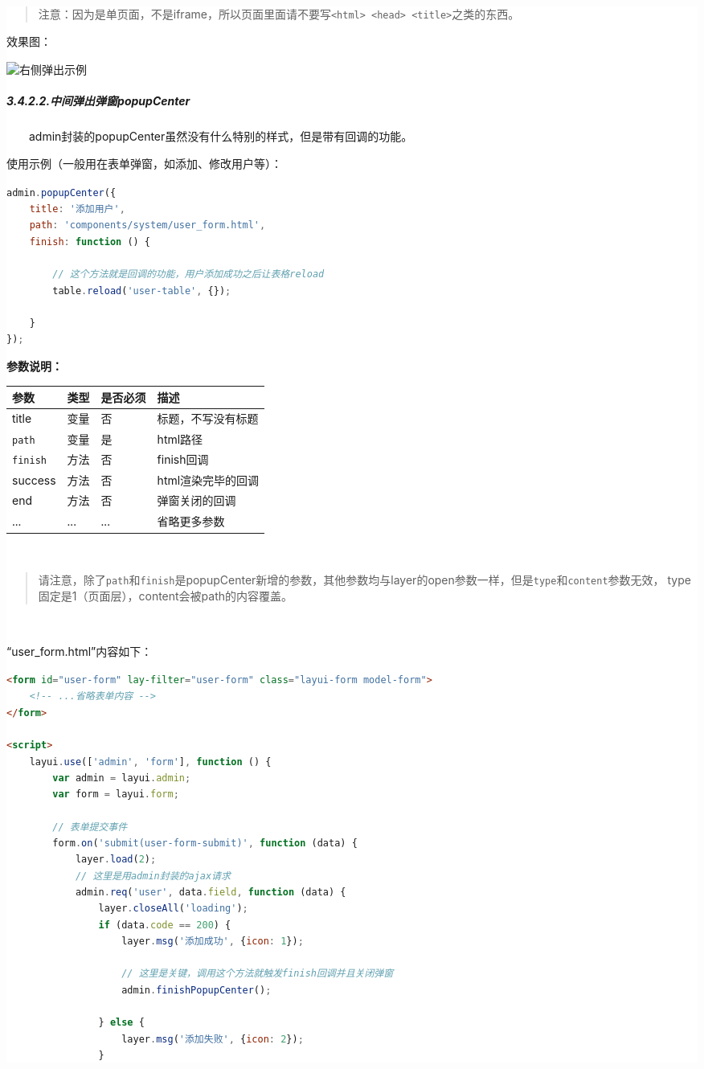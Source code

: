 > 注意：因为是单页面，不是iframe，所以页面里面请不要写`<html> <head> <title>`之类的东西。


效果图：

![右侧弹出示例](https://ws1.sinaimg.cn/large/006a7GCKgy1fswkiisvg1j30b406g3z3.jpg)

##### 3.4.2.2.中间弹出弹窗popupCenter
&emsp;&emsp;admin封装的popupCenter虽然没有什么特别的样式，但是带有回调的功能。

使用示例（一般用在表单弹窗，如添加、修改用户等）：
```javascript
admin.popupCenter({
    title: '添加用户',
    path: 'components/system/user_form.html',
    finish: function () {
        
        // 这个方法就是回调的功能，用户添加成功之后让表格reload
        table.reload('user-table', {});  
        
    }
});
```

**参数说明：**

参数 | 类型 | 是否必须 | 描述
:---|:--- |:--- |:--- 
title | 变量 | 否 | 标题，不写没有标题 
`path` | 变量 | 是 | html路径
`finish` | 方法 | 否 | finish回调
success | 方法 | 否 | html渲染完毕的回调
end | 方法 | 否 | 弹窗关闭的回调
... | ... | ... | 省略更多参数

<br>

> 请注意，除了`path`和`finish`是popupCenter新增的参数，其他参数均与layer的open参数一样，但是`type`和`content`参数无效，
> type固定是1（页面层），content会被path的内容覆盖。

<br>

“user_form.html”内容如下：
```html
<form id="user-form" lay-filter="user-form" class="layui-form model-form">
    <!-- ...省略表单内容 -->
</form>

<script>
    layui.use(['admin', 'form'], function () {
        var admin = layui.admin;
        var form = layui.form;

        // 表单提交事件
        form.on('submit(user-form-submit)', function (data) {
            layer.load(2);
            // 这里是用admin封装的ajax请求
            admin.req('user', data.field, function (data) {
                layer.closeAll('loading');
                if (data.code == 200) {
                    layer.msg('添加成功', {icon: 1});
                    
                    // 这里是关键，调用这个方法就触发finish回调并且关闭弹窗
                    admin.finishPopupCenter();
                    
                } else {
                    layer.msg('添加失败', {icon: 2});
                }
```